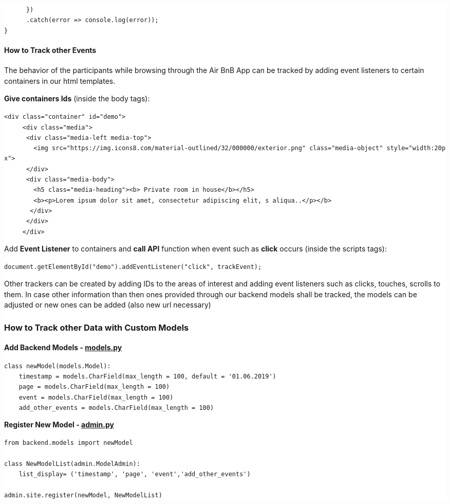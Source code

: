 ```
      })
      .catch(error => console.log(error));  
}
```
#### How to Track other Events

The behavior of the participants while browsing through the Air BnB App can be tracked by adding event listeners to certain containers in our html templates.


**Give containers Ids** (inside the body tags):

```
<div class="container" id="demo">
     <div class="media">
      <div class="media-left media-top">
        <img src="https://img.icons8.com/material-outlined/32/000000/exterior.png" class="media-object" style="width:20px">
      </div>
      <div class="media-body">
        <h5 class="media-heading"><b> Private room in house</b></h5>
        <b><p>Lorem ipsum dolor sit amet, consectetur adipiscing elit, s aliqua..</p></b>
       </div>
      </div>
     </div>
```
Add **Event Listener** to containers and **call API** function when event such as **click** occurs (inside the scripts tags):

```
document.getElementById("demo").addEventListener("click", trackEvent);
```

Other trackers can be created by adding IDs to the areas of interest and adding event listeners such as clicks, touches, scrolls to them.
In case other information than then ones provided through our backend models shall be tracked, the models can be adjusted or new ones can be added (also new url necessary)

### How to Track other Data with Custom Models
**Add Backend Models - [models.py](https://git.scc.kit.edu/yn2099/360-behavior/blob/master/backend/models.py)**

```
class newModel(models.Model):
    timestamp = models.CharField(max_length = 100, default = '01.06.2019')
    page = models.CharField(max_length = 100)
    event = models.CharField(max_length = 100)
    add_other_events = models.CharField(max_length = 100)

```

**Register New Model - [admin.py](https://git.scc.kit.edu/yn2099/360-behavior/blob/master/backend/admin.py)**

```
from backend.models import newModel

class NewModelList(admin.ModelAdmin):
    list_display= ('timestamp', 'page', 'event','add_other_events')

admin.site.register(newModel, NewModelList)
```
